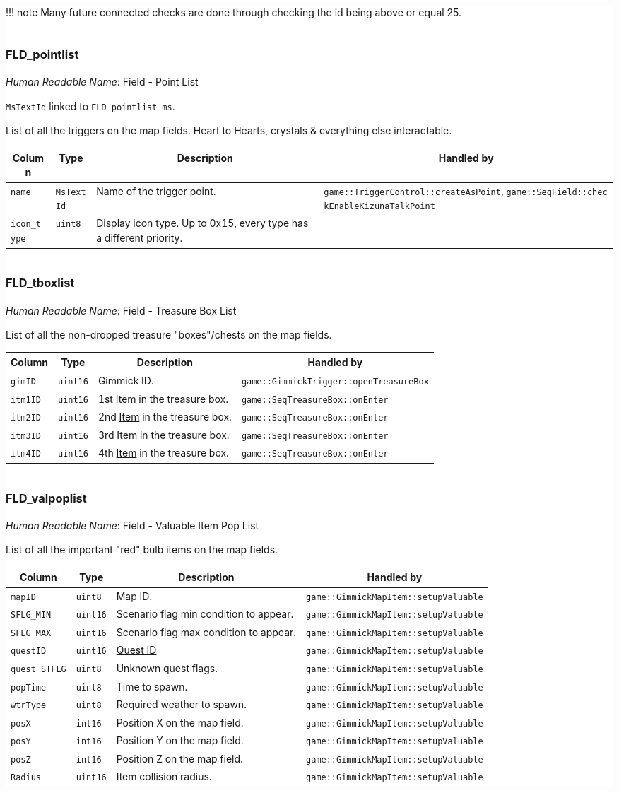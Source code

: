 !!! note
    Many future connected checks are done through checking the id being above or equal 25.

---

### FLD_pointlist

*Human Readable Name*: Field - Point List

`MsTextId` linked to `FLD_pointlist_ms`.

List of all the triggers on the map fields. Heart to Hearts, crystals & everything else interactable.

| Column             | Type           | Description                | Handled by |
|--------------------|----------------|----------------------------|------------|
| `name`             | `MsTextId`     | Name of the trigger point. | `game::TriggerControl::createAsPoint`, `game::SeqField::checkEnableKizunaTalkPoint` | 
| `icon_type`        | `uint8`        | Display icon type. Up to 0x15, every type has a different priority.  |

---

### FLD_tboxlist

*Human Readable Name*: Field - Treasure Box List

List of all the non-dropped treasure "boxes"/chests on the map fields.

| Column             | Type           | Description                | Handled by |
|--------------------|----------------|----------------------------|------------|
| `gimID`            | `uint16`       | Gimmick ID. | `game::GimmickTrigger::openTreasureBox` | 
| `itm1ID`           | `uint16`       | 1st [Item](#itm_itemlist) in the treasure box. | `game::SeqTreasureBox::onEnter` | 
| `itm2ID`           | `uint16`       | 2nd [Item](#itm_itemlist) in the treasure box. | `game::SeqTreasureBox::onEnter` | 
| `itm3ID`           | `uint16`       | 3rd [Item](#itm_itemlist) in the treasure box. | `game::SeqTreasureBox::onEnter` | 
| `itm4ID`           | `uint16`       | 4th [Item](#itm_itemlist) in the treasure box. | `game::SeqTreasureBox::onEnter` | 

---

### FLD_valpoplist

*Human Readable Name*: Field - Valuable Item Pop List

List of all the important "red" bulb items on the map fields.

| Column             | Type           | Description                | Handled by |
|--------------------|----------------|----------------------------|------------|
| `mapID`            | `uint8`        | [Map ID](#fld_maplist). | `game::GimmickMapItem::setupValuable` | 
| `SFLG_MIN`         | `uint16`       | Scenario flag min condition to appear. | `game::GimmickMapItem::setupValuable` | 
| `SFLG_MAX`         | `uint16`       | Scenario flag max condition to appear. | `game::GimmickMapItem::setupValuable` | 
| `questID`          | `uint16`       | [Quest ID](#JNL_quest) | `game::GimmickMapItem::setupValuable` | 
| `quest_STFLG`      | `uint8`        | Unknown quest flags. | `game::GimmickMapItem::setupValuable` | 
| `popTime`          | `uint8`        | Time to spawn. | `game::GimmickMapItem::setupValuable` | 
| `wtrType`          | `uint8`        | Required weather to spawn. | `game::GimmickMapItem::setupValuable` | 
| `posX`             | `int16`        | Position X on the map field. | `game::GimmickMapItem::setupValuable` | 
| `posY`             | `int16`        | Position Y on the map field. | `game::GimmickMapItem::setupValuable` | 
| `posZ`             | `int16`        | Position Z on the map field. | `game::GimmickMapItem::setupValuable` | 
| `Radius`           | `uint16`       | Item collision radius. | `game::GimmickMapItem::setupValuable` | 